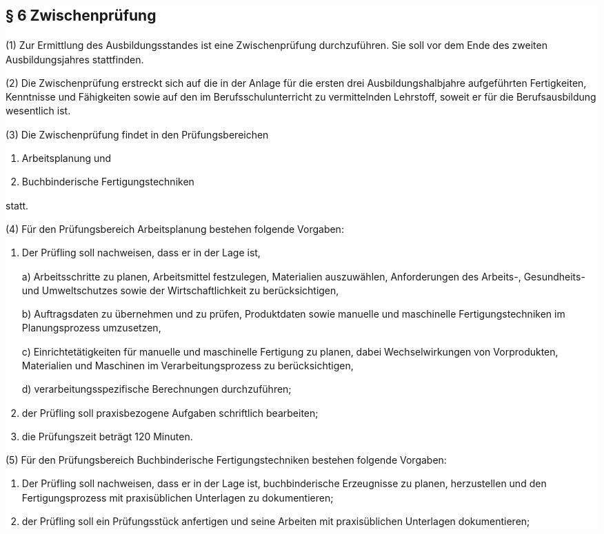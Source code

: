 
## § 6 Zwischenprüfung

(1) Zur Ermittlung des Ausbildungsstandes ist eine Zwischenprüfung
durchzuführen. Sie soll vor dem Ende des zweiten Ausbildungsjahres
stattfinden.

(2) Die Zwischenprüfung erstreckt sich auf die in der Anlage für die
ersten drei Ausbildungshalbjahre aufgeführten Fertigkeiten, Kenntnisse
und Fähigkeiten sowie auf den im Berufsschulunterricht zu
vermittelnden Lehrstoff, soweit er für die Berufsausbildung wesentlich
ist.

(3) Die Zwischenprüfung findet in den Prüfungsbereichen

1.  Arbeitsplanung und


2.  Buchbinderische Fertigungstechniken



statt.

(4) Für den Prüfungsbereich Arbeitsplanung bestehen folgende Vorgaben:

1.  Der Prüfling soll nachweisen, dass er in der Lage ist,

    a)  Arbeitsschritte zu planen, Arbeitsmittel festzulegen, Materialien
        auszuwählen, Anforderungen des Arbeits-, Gesundheits- und
        Umweltschutzes sowie der Wirtschaftlichkeit zu berücksichtigen,


    b)  Auftragsdaten zu übernehmen und zu prüfen, Produktdaten sowie manuelle
        und maschinelle Fertigungstechniken im Planungsprozess umzusetzen,


    c)  Einrichtetätigkeiten für manuelle und maschinelle Fertigung zu planen,
        dabei Wechselwirkungen von Vorprodukten, Materialien und Maschinen im
        Verarbeitungsprozess zu berücksichtigen,


    d)  verarbeitungsspezifische Berechnungen durchzuführen;





2.  der Prüfling soll praxisbezogene Aufgaben schriftlich bearbeiten;


3.  die Prüfungszeit beträgt 120 Minuten.




(5) Für den Prüfungsbereich Buchbinderische Fertigungstechniken
bestehen folgende Vorgaben:

1.  Der Prüfling soll nachweisen, dass er in der Lage ist, buchbinderische
    Erzeugnisse zu planen, herzustellen und den Fertigungsprozess mit
    praxisüblichen Unterlagen zu dokumentieren;


2.  der Prüfling soll ein Prüfungsstück anfertigen und seine Arbeiten mit
    praxisüblichen Unterlagen dokumentieren;
